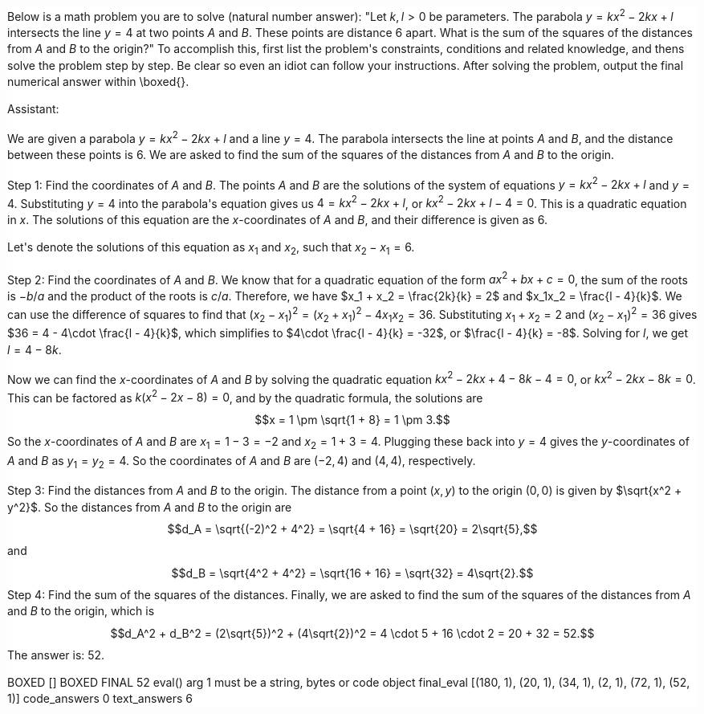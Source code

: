 Below is a math problem you are to solve (natural number answer):
"Let $k, l > 0$ be parameters. The parabola $y = kx^2 - 2kx + l$ intersects the line $y = 4$ at two points $A$ and $B$. These points are distance 6 apart. What is the sum of the squares of the distances from $A$ and $B$ to the origin?"
To accomplish this, first list the problem's constraints, conditions and related knowledge, and thens solve the problem step by step. Be clear so even an idiot can follow your instructions. After solving the problem, output the final numerical answer within \boxed{}.

Assistant:


We are given a parabola $y = kx^2 - 2kx + l$ and a line $y = 4$. The parabola intersects the line at points $A$ and $B$, and the distance between these points is 6. We are asked to find the sum of the squares of the distances from $A$ and $B$ to the origin.

Step 1: Find the coordinates of $A$ and $B$.
The points $A$ and $B$ are the solutions of the system of equations $y = kx^2 - 2kx + l$ and $y = 4$. Substituting $y = 4$ into the parabola's equation gives us $4 = kx^2 - 2kx + l$, or $kx^2 - 2kx + l - 4 = 0$. This is a quadratic equation in $x$. The solutions of this equation are the $x$-coordinates of $A$ and $B$, and their difference is given as 6. 

Let's denote the solutions of this equation as $x_1$ and $x_2$, such that $x_2 - x_1 = 6$. 

Step 2: Find the coordinates of $A$ and $B$.
We know that for a quadratic equation of the form $ax^2 + bx + c = 0$, the sum of the roots is $-b/a$ and the product of the roots is $c/a$. Therefore, we have $x_1 + x_2 = \frac{2k}{k} = 2$ and $x_1x_2 = \frac{l - 4}{k}$. We can use the difference of squares to find that $(x_2 - x_1)^2 = (x_2 + x_1)^2 - 4x_1x_2 = 36$. Substituting $x_1 + x_2 = 2$ and $(x_2 - x_1)^2 = 36$ gives $36 = 4 - 4\cdot \frac{l - 4}{k}$, which simplifies to $4\cdot \frac{l - 4}{k} = -32$, or $\frac{l - 4}{k} = -8$. Solving for $l$, we get $l = 4 - 8k$. 

Now we can find the $x$-coordinates of $A$ and $B$ by solving the quadratic equation $kx^2 - 2kx + 4 - 8k - 4 = 0$, or $kx^2 - 2kx - 8k = 0$. This can be factored as $k(x^2 - 2x - 8) = 0$, and by the quadratic formula, the solutions are
$$x = 1 \pm \sqrt{1 + 8} = 1 \pm 3.$$So the $x$-coordinates of $A$ and $B$ are $x_1 = 1 - 3 = -2$ and $x_2 = 1 + 3 = 4$. Plugging these back into $y = 4$ gives the $y$-coordinates of $A$ and $B$ as $y_1 = y_2 = 4$. So the coordinates of $A$ and $B$ are $(-2,4)$ and $(4,4)$, respectively.

Step 3: Find the distances from $A$ and $B$ to the origin.
The distance from a point $(x,y)$ to the origin $(0,0)$ is given by $\sqrt{x^2 + y^2}$. So the distances from $A$ and $B$ to the origin are
$$d_A = \sqrt{(-2)^2 + 4^2} = \sqrt{4 + 16} = \sqrt{20} = 2\sqrt{5},$$and
$$d_B = \sqrt{4^2 + 4^2} = \sqrt{16 + 16} = \sqrt{32} = 4\sqrt{2}.$$
Step 4: Find the sum of the squares of the distances.
Finally, we are asked to find the sum of the squares of the distances from $A$ and $B$ to the origin, which is
$$d_A^2 + d_B^2 = (2\sqrt{5})^2 + (4\sqrt{2})^2 = 4 \cdot 5 + 16 \cdot 2 = 20 + 32 = 52.$$The answer is: $52$.

BOXED []
BOXED FINAL 52
eval() arg 1 must be a string, bytes or code object final_eval
[(180, 1), (20, 1), (34, 1), (2, 1), (72, 1), (52, 1)]
code_answers 0 text_answers 6

